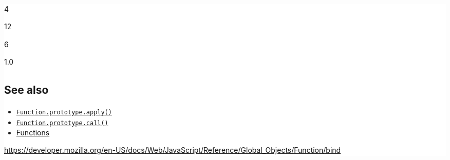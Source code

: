 4

12

6

1.0

## See also

-   [`Function.prototype.apply()`](apply)
-   [`Function.prototype.call()`](call)
-   [Functions](../../functions)

<a href="https://developer.mozilla.org/en-US/docs/Web/JavaScript/Reference/Global_Objects/Function/bind" class="_attribution-link">https://developer.mozilla.org/en-US/docs/Web/JavaScript/Reference/Global_Objects/Function/bind</a>
